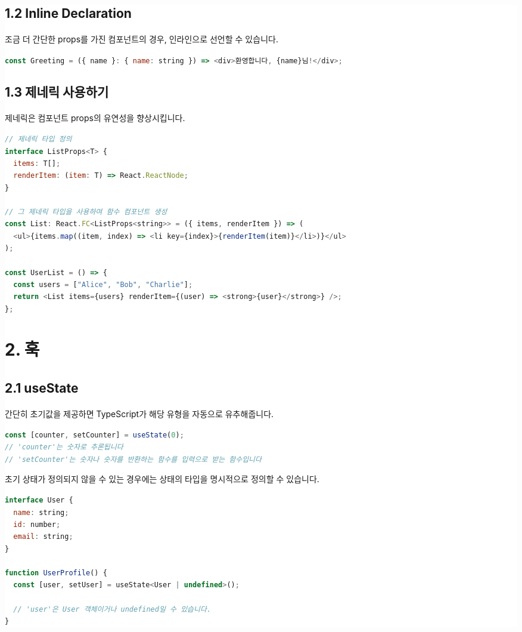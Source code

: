 ## 1.2 Inline Declaration

조금 더 간단한 props를 가진 컴포넌트의 경우, 인라인으로 선언할 수 있습니다.



```js
const Greeting = ({ name }: { name: string }) => <div>환영합니다, {name}님!</div>;
```

## 1.3 제네릭 사용하기

제네릭은 컴포넌트 props의 유연성을 향상시킵니다.

```js
// 제네릭 타입 정의
interface ListProps<T> {
  items: T[];
  renderItem: (item: T) => React.ReactNode;
}

// 그 제네릭 타입을 사용하여 함수 컴포넌트 생성
const List: React.FC<ListProps<string>> = ({ items, renderItem }) => (
  <ul>{items.map((item, index) => <li key={index}>{renderItem(item)}</li>)}</ul>
);

const UserList = () => {
  const users = ["Alice", "Bob", "Charlie"];
  return <List items={users} renderItem={(user) => <strong>{user}</strong>} />;
};
```



# 2. 훅

## 2.1 useState

간단히 초기값을 제공하면 TypeScript가 해당 유형을 자동으로 유추해줍니다.

```js
const [counter, setCounter] = useState(0);
// 'counter'는 숫자로 추론됩니다
// 'setCounter'는 숫자나 숫자를 반환하는 함수를 입력으로 받는 함수입니다
```



초기 상태가 정의되지 않을 수 있는 경우에는 상태의 타입을 명시적으로 정의할 수 있습니다.

```js
interface User {
  name: string;
  id: number;
  email: string;
}

function UserProfile() {
  const [user, setUser] = useState<User | undefined>();

  // 'user'은 User 객체이거나 undefined일 수 있습니다.
}
```
